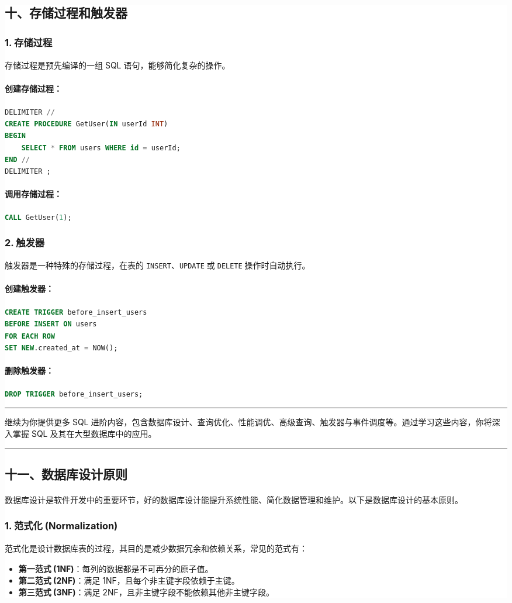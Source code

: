 
## 十、存储过程和触发器

### 1. 存储过程
存储过程是预先编译的一组 SQL 语句，能够简化复杂的操作。

#### 创建存储过程：
```sql
DELIMITER //
CREATE PROCEDURE GetUser(IN userId INT)
BEGIN
    SELECT * FROM users WHERE id = userId;
END //
DELIMITER ;
```

#### 调用存储过程：
```sql
CALL GetUser(1);
```

### 2. 触发器
触发器是一种特殊的存储过程，在表的 `INSERT`、`UPDATE` 或 `DELETE` 操作时自动执行。

#### 创建触发器：
```sql
CREATE TRIGGER before_insert_users 
BEFORE INSERT ON users 
FOR EACH ROW 
SET NEW.created_at = NOW();
```

#### 删除触发器：
```sql
DROP TRIGGER before_insert_users;
```

---

继续为你提供更多 SQL 进阶内容，包含数据库设计、查询优化、性能调优、高级查询、触发器与事件调度等。通过学习这些内容，你将深入掌握 SQL 及其在大型数据库中的应用。

---

## 十一、数据库设计原则

数据库设计是软件开发中的重要环节，好的数据库设计能提升系统性能、简化数据管理和维护。以下是数据库设计的基本原则。

### 1. 范式化 (Normalization)
范式化是设计数据库表的过程，其目的是减少数据冗余和依赖关系，常见的范式有：
- **第一范式 (1NF)**：每列的数据都是不可再分的原子值。
- **第二范式 (2NF)**：满足 1NF，且每个非主键字段依赖于主键。
- **第三范式 (3NF)**：满足 2NF，且非主键字段不能依赖其他非主键字段。
